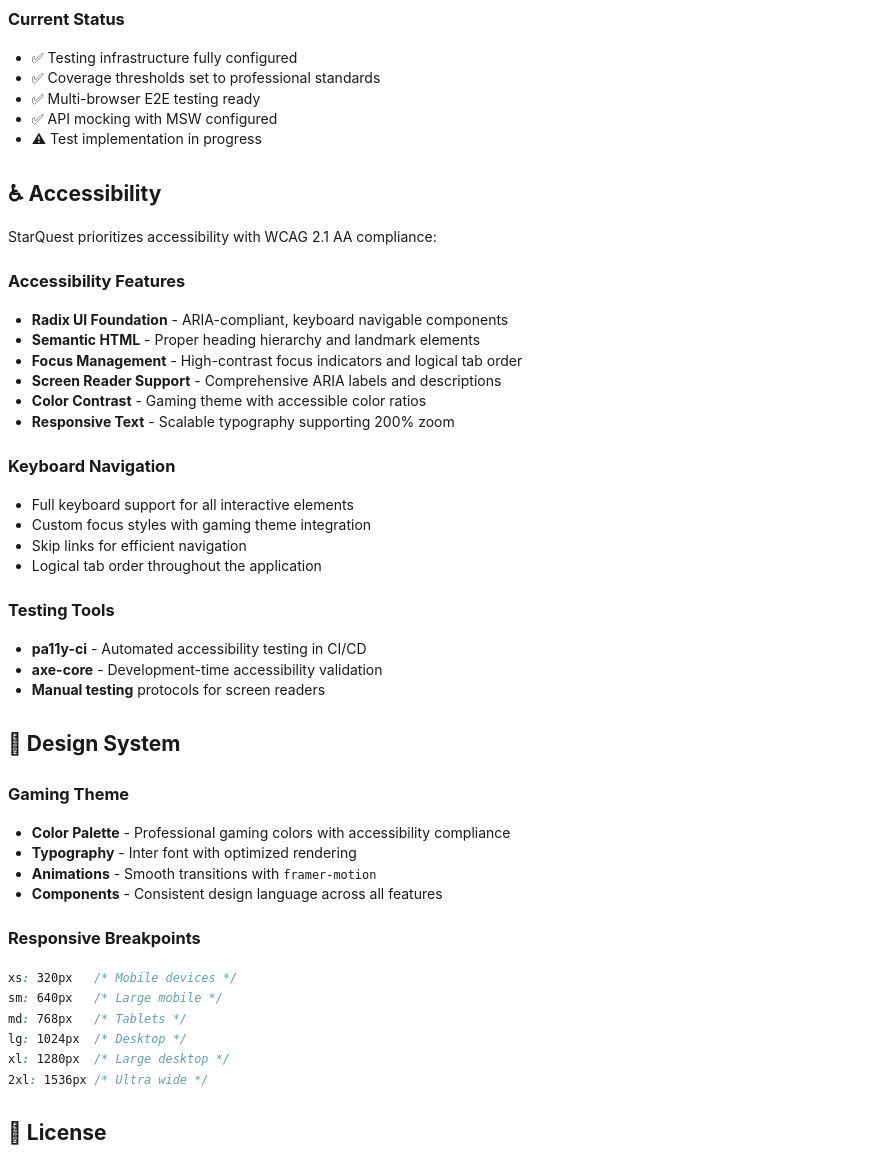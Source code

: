 ### **Current Status**
- ✅ Testing infrastructure fully configured
- ✅ Coverage thresholds set to professional standards
- ✅ Multi-browser E2E testing ready
- ✅ API mocking with MSW configured
- ⚠️ Test implementation in progress

## ♿ Accessibility

StarQuest prioritizes accessibility with WCAG 2.1 AA compliance:

### **Accessibility Features**
- **Radix UI Foundation** - ARIA-compliant, keyboard navigable components
- **Semantic HTML** - Proper heading hierarchy and landmark elements
- **Focus Management** - High-contrast focus indicators and logical tab order
- **Screen Reader Support** - Comprehensive ARIA labels and descriptions
- **Color Contrast** - Gaming theme with accessible color ratios
- **Responsive Text** - Scalable typography supporting 200% zoom

### **Keyboard Navigation**
- Full keyboard support for all interactive elements
- Custom focus styles with gaming theme integration
- Skip links for efficient navigation
- Logical tab order throughout the application

### **Testing Tools**
- **pa11y-ci** - Automated accessibility testing in CI/CD
- **axe-core** - Development-time accessibility validation
- **Manual testing** protocols for screen readers

## 🎨 Design System

### **Gaming Theme**
- **Color Palette** - Professional gaming colors with accessibility compliance
- **Typography** - Inter font with optimized rendering
- **Animations** - Smooth transitions with `framer-motion`
- **Components** - Consistent design language across all features

### **Responsive Breakpoints**
```css
xs: 320px   /* Mobile devices */
sm: 640px   /* Large mobile */
md: 768px   /* Tablets */
lg: 1024px  /* Desktop */
xl: 1280px  /* Large desktop */
2xl: 1536px /* Ultra wide */
```

## 📄 License
